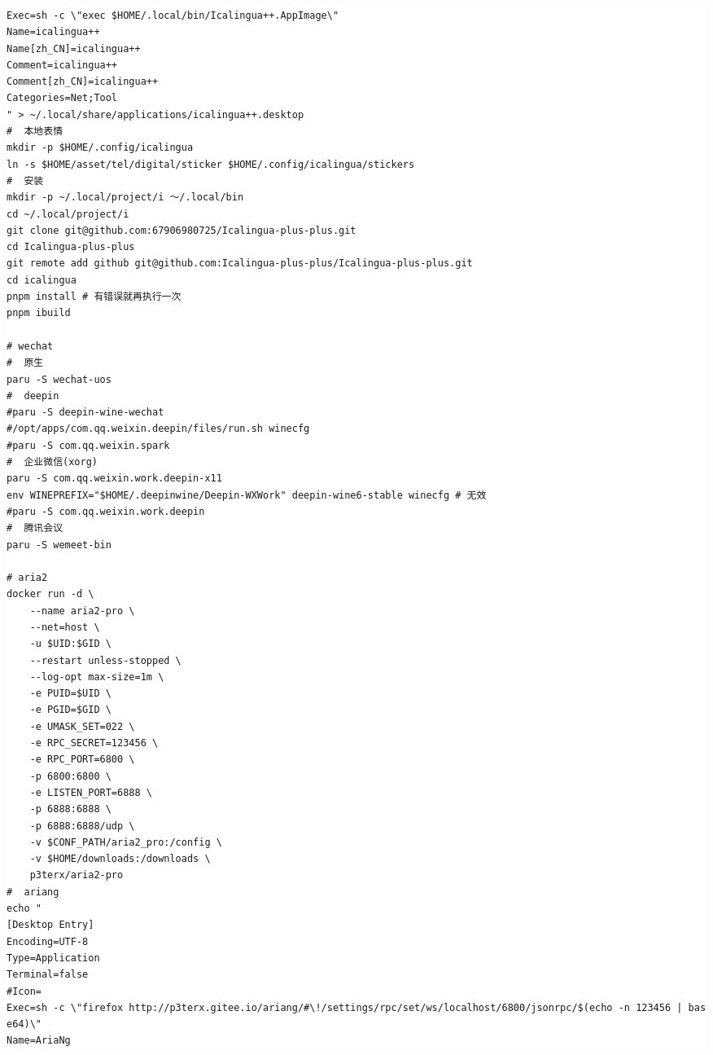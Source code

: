 ``` shell
Exec=sh -c \"exec $HOME/.local/bin/Icalingua++.AppImage\"
Name=icalingua++
Name[zh_CN]=icalingua++
Comment=icalingua++
Comment[zh_CN]=icalingua++
Categories=Net;Tool
" > ~/.local/share/applications/icalingua++.desktop
#  本地表情
mkdir -p $HOME/.config/icalingua
ln -s $HOME/asset/tel/digital/sticker $HOME/.config/icalingua/stickers
#  安装
mkdir -p ~/.local/project/i ～/.local/bin
cd ~/.local/project/i
git clone git@github.com:67906980725/Icalingua-plus-plus.git
cd Icalingua-plus-plus
git remote add github git@github.com:Icalingua-plus-plus/Icalingua-plus-plus.git
cd icalingua
pnpm install # 有错误就再执行一次
pnpm ibuild

# wechat
#  原生
paru -S wechat-uos 
#  deepin
#paru -S deepin-wine-wechat
#/opt/apps/com.qq.weixin.deepin/files/run.sh winecfg
#paru -S com.qq.weixin.spark 
#  企业微信(xorg)
paru -S com.qq.weixin.work.deepin-x11
env WINEPREFIX="$HOME/.deepinwine/Deepin-WXWork" deepin-wine6-stable winecfg # 无效
#paru -S com.qq.weixin.work.deepin
#  腾讯会议
paru -S wemeet-bin

# aria2
docker run -d \
    --name aria2-pro \
    --net=host \
    -u $UID:$GID \
    --restart unless-stopped \
    --log-opt max-size=1m \
    -e PUID=$UID \
    -e PGID=$GID \
    -e UMASK_SET=022 \
    -e RPC_SECRET=123456 \
    -e RPC_PORT=6800 \
    -p 6800:6800 \
    -e LISTEN_PORT=6888 \
    -p 6888:6888 \
    -p 6888:6888/udp \
    -v $CONF_PATH/aria2_pro:/config \
    -v $HOME/downloads:/downloads \
    p3terx/aria2-pro
#  ariang
echo "
[Desktop Entry]
Encoding=UTF-8
Type=Application
Terminal=false
#Icon=
Exec=sh -c \"firefox http://p3terx.gitee.io/ariang/#\!/settings/rpc/set/ws/localhost/6800/jsonrpc/$(echo -n 123456 | base64)\"
Name=AriaNg
```